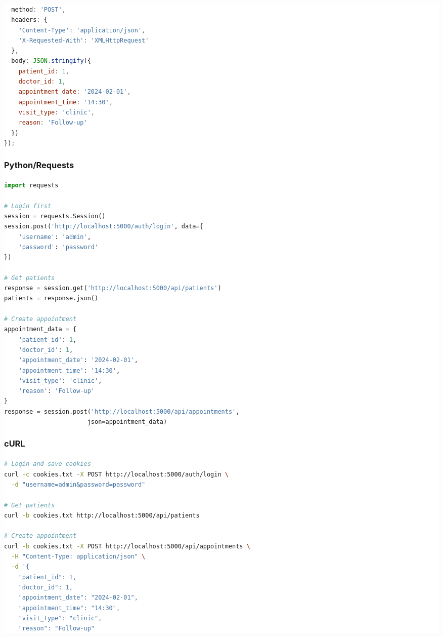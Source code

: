 ```javascript
  method: 'POST',
  headers: {
    'Content-Type': 'application/json',
    'X-Requested-With': 'XMLHttpRequest'
  },
  body: JSON.stringify({
    patient_id: 1,
    doctor_id: 1,
    appointment_date: '2024-02-01',
    appointment_time: '14:30',
    visit_type: 'clinic',
    reason: 'Follow-up'
  })
});
```

### Python/Requests
```python
import requests

# Login first
session = requests.Session()
session.post('http://localhost:5000/auth/login', data={
    'username': 'admin',
    'password': 'password'
})

# Get patients
response = session.get('http://localhost:5000/api/patients')
patients = response.json()

# Create appointment
appointment_data = {
    'patient_id': 1,
    'doctor_id': 1,
    'appointment_date': '2024-02-01',
    'appointment_time': '14:30',
    'visit_type': 'clinic',
    'reason': 'Follow-up'
}
response = session.post('http://localhost:5000/api/appointments', 
                       json=appointment_data)
```

### cURL
```bash
# Login and save cookies
curl -c cookies.txt -X POST http://localhost:5000/auth/login \
  -d "username=admin&password=password"

# Get patients
curl -b cookies.txt http://localhost:5000/api/patients

# Create appointment
curl -b cookies.txt -X POST http://localhost:5000/api/appointments \
  -H "Content-Type: application/json" \
  -d '{
    "patient_id": 1,
    "doctor_id": 1,
    "appointment_date": "2024-02-01",
    "appointment_time": "14:30",
    "visit_type": "clinic",
    "reason": "Follow-up"
```